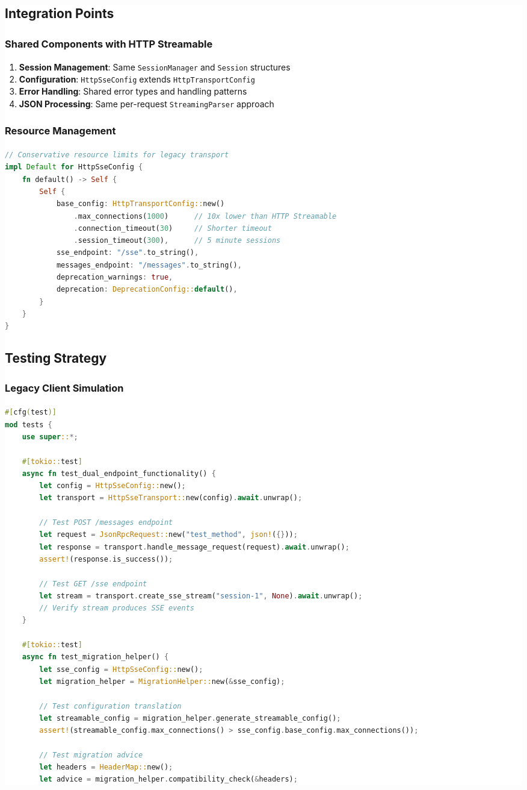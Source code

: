 ## Integration Points

### Shared Components with HTTP Streamable
1. **Session Management**: Same `SessionManager` and `Session` structures
2. **Configuration**: `HttpSseConfig` extends `HttpTransportConfig`
3. **Error Handling**: Shared error types and handling patterns
4. **JSON Processing**: Same per-request `StreamingParser` approach

### Resource Management
```rust
// Conservative resource limits for legacy transport
impl Default for HttpSseConfig {
    fn default() -> Self {
        Self {
            base_config: HttpTransportConfig::new()
                .max_connections(1000)      // 10x lower than HTTP Streamable
                .connection_timeout(30)     // Shorter timeout
                .session_timeout(300),      // 5 minute sessions
            sse_endpoint: "/sse".to_string(),
            messages_endpoint: "/messages".to_string(),
            deprecation_warnings: true,
            deprecation: DeprecationConfig::default(),
        }
    }
}
```

## Testing Strategy

### Legacy Client Simulation
```rust
#[cfg(test)]
mod tests {
    use super::*;
    
    #[tokio::test]
    async fn test_dual_endpoint_functionality() {
        let config = HttpSseConfig::new();
        let transport = HttpSseTransport::new(config).await.unwrap();
        
        // Test POST /messages endpoint
        let request = JsonRpcRequest::new("test_method", json!({}));
        let response = transport.handle_message_request(request).await.unwrap();
        assert!(response.is_success());
        
        // Test GET /sse endpoint
        let stream = transport.create_sse_stream("session-1", None).await.unwrap();
        // Verify stream produces SSE events
    }
    
    #[tokio::test]
    async fn test_migration_helper() {
        let sse_config = HttpSseConfig::new();
        let migration_helper = MigrationHelper::new(&sse_config);
        
        // Test configuration translation
        let streamable_config = migration_helper.generate_streamable_config();
        assert!(streamable_config.max_connections() > sse_config.base_config.max_connections());
        
        // Test migration advice
        let headers = HeaderMap::new();
        let advice = migration_helper.compatibility_check(&headers);
```